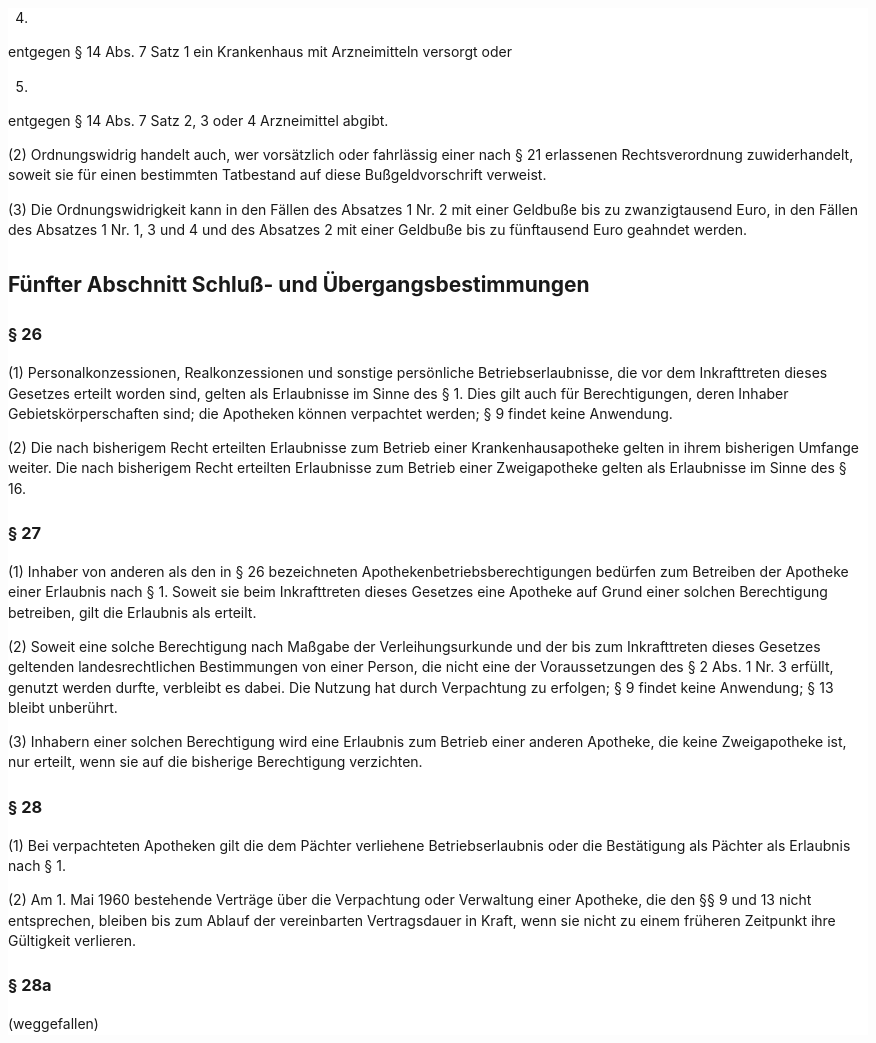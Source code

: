 4.  
entgegen § 14 Abs. 7 Satz 1 ein Krankenhaus mit Arzneimitteln versorgt oder

5.  
entgegen § 14 Abs. 7 Satz 2, 3 oder 4 Arzneimittel abgibt.

(2) Ordnungswidrig handelt auch, wer vorsätzlich oder fahrlässig einer nach § 21 erlassenen Rechtsverordnung zuwiderhandelt, soweit sie für einen bestimmten Tatbestand auf diese Bußgeldvorschrift verweist.

(3) Die Ordnungswidrigkeit kann in den Fällen des Absatzes 1 Nr. 2 mit einer Geldbuße bis zu zwanzigtausend Euro, in den Fällen des Absatzes 1 Nr. 1, 3 und 4 und des Absatzes 2 mit einer Geldbuße bis zu fünftausend Euro geahndet werden.

Fünfter Abschnitt Schluß- und Übergangsbestimmungen
---------------------------------------------------

### 

### § 26

(1) Personalkonzessionen, Realkonzessionen und sonstige persönliche Betriebserlaubnisse, die vor dem Inkrafttreten dieses Gesetzes erteilt worden sind, gelten als Erlaubnisse im Sinne des § 1. Dies gilt auch für Berechtigungen, deren Inhaber Gebietskörperschaften sind; die Apotheken können verpachtet werden; § 9 findet keine Anwendung.

(2) Die nach bisherigem Recht erteilten Erlaubnisse zum Betrieb einer Krankenhausapotheke gelten in ihrem bisherigen Umfange weiter. Die nach bisherigem Recht erteilten Erlaubnisse zum Betrieb einer Zweigapotheke gelten als Erlaubnisse im Sinne des § 16.

### § 27

(1) Inhaber von anderen als den in § 26 bezeichneten Apothekenbetriebsberechtigungen bedürfen zum Betreiben der Apotheke einer Erlaubnis nach § 1. Soweit sie beim Inkrafttreten dieses Gesetzes eine Apotheke auf Grund einer solchen Berechtigung betreiben, gilt die Erlaubnis als erteilt.

(2) Soweit eine solche Berechtigung nach Maßgabe der Verleihungsurkunde und der bis zum Inkrafttreten dieses Gesetzes geltenden landesrechtlichen Bestimmungen von einer Person, die nicht eine der Voraussetzungen des § 2 Abs. 1 Nr. 3 erfüllt, genutzt werden durfte, verbleibt es dabei. Die Nutzung hat durch Verpachtung zu erfolgen; § 9 findet keine Anwendung; § 13 bleibt unberührt.

(3) Inhabern einer solchen Berechtigung wird eine Erlaubnis zum Betrieb einer anderen Apotheke, die keine Zweigapotheke ist, nur erteilt, wenn sie auf die bisherige Berechtigung verzichten.

### § 28

(1) Bei verpachteten Apotheken gilt die dem Pächter verliehene Betriebserlaubnis oder die Bestätigung als Pächter als Erlaubnis nach § 1.

(2) Am 1. Mai 1960 bestehende Verträge über die Verpachtung oder Verwaltung einer Apotheke, die den §§ 9 und 13 nicht entsprechen, bleiben bis zum Ablauf der vereinbarten Vertragsdauer in Kraft, wenn sie nicht zu einem früheren Zeitpunkt ihre Gültigkeit verlieren.

### § 28a

(weggefallen)
